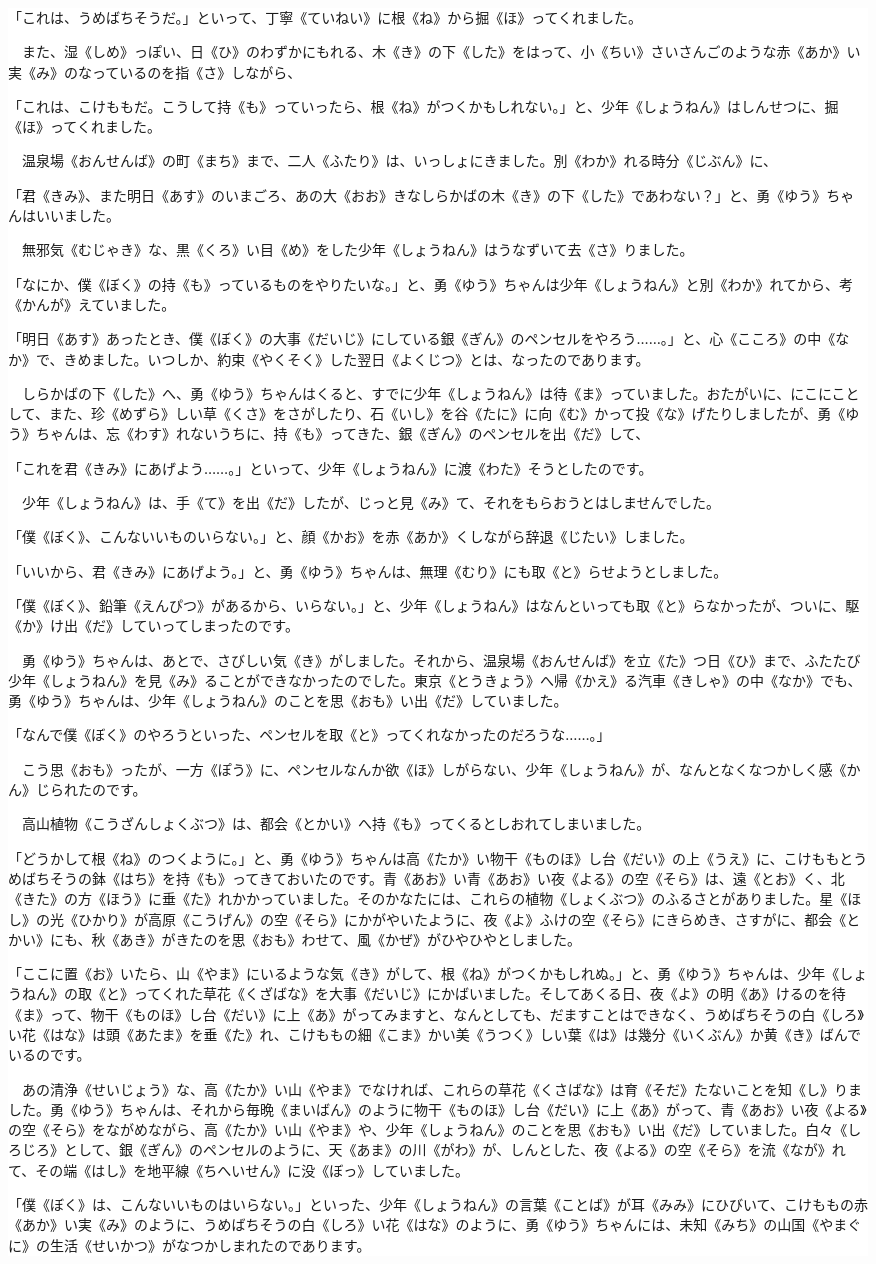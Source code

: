 「これは、うめばちそうだ。」といって、丁寧《ていねい》に根《ね》から掘《ほ》ってくれました。

　また、湿《しめ》っぽい、日《ひ》のわずかにもれる、木《き》の下《した》をはって、小《ちい》さいさんごのような赤《あか》い実《み》のなっているのを指《さ》しながら、

「これは、こけももだ。こうして持《も》っていったら、根《ね》がつくかもしれない。」と、少年《しょうねん》はしんせつに、掘《ほ》ってくれました。

　温泉場《おんせんば》の町《まち》まで、二人《ふたり》は、いっしょにきました。別《わか》れる時分《じぶん》に、

「君《きみ》、また明日《あす》のいまごろ、あの大《おお》きなしらかばの木《き》の下《した》であわない？」と、勇《ゆう》ちゃんはいいました。

　無邪気《むじゃき》な、黒《くろ》い目《め》をした少年《しょうねん》はうなずいて去《さ》りました。

「なにか、僕《ぼく》の持《も》っているものをやりたいな。」と、勇《ゆう》ちゃんは少年《しょうねん》と別《わか》れてから、考《かんが》えていました。

「明日《あす》あったとき、僕《ぼく》の大事《だいじ》にしている銀《ぎん》のペンセルをやろう……。」と、心《こころ》の中《なか》で、きめました。いつしか、約束《やくそく》した翌日《よくじつ》とは、なったのであります。

　しらかばの下《した》へ、勇《ゆう》ちゃんはくると、すでに少年《しょうねん》は待《ま》っていました。おたがいに、にこにことして、また、珍《めずら》しい草《くさ》をさがしたり、石《いし》を谷《たに》に向《む》かって投《な》げたりしましたが、勇《ゆう》ちゃんは、忘《わす》れないうちに、持《も》ってきた、銀《ぎん》のペンセルを出《だ》して、

「これを君《きみ》にあげよう……。」といって、少年《しょうねん》に渡《わた》そうとしたのです。

　少年《しょうねん》は、手《て》を出《だ》したが、じっと見《み》て、それをもらおうとはしませんでした。

「僕《ぼく》、こんないいものいらない。」と、顔《かお》を赤《あか》くしながら辞退《じたい》しました。

「いいから、君《きみ》にあげよう。」と、勇《ゆう》ちゃんは、無理《むり》にも取《と》らせようとしました。

「僕《ぼく》、鉛筆《えんぴつ》があるから、いらない。」と、少年《しょうねん》はなんといっても取《と》らなかったが、ついに、駆《か》け出《だ》していってしまったのです。

　勇《ゆう》ちゃんは、あとで、さびしい気《き》がしました。それから、温泉場《おんせんば》を立《た》つ日《ひ》まで、ふたたび少年《しょうねん》を見《み》ることができなかったのでした。東京《とうきょう》へ帰《かえ》る汽車《きしゃ》の中《なか》でも、勇《ゆう》ちゃんは、少年《しょうねん》のことを思《おも》い出《だ》していました。

「なんで僕《ぼく》のやろうといった、ペンセルを取《と》ってくれなかったのだろうな……。」

　こう思《おも》ったが、一方《ぽう》に、ペンセルなんか欲《ほ》しがらない、少年《しょうねん》が、なんとなくなつかしく感《かん》じられたのです。

　高山植物《こうざんしょくぶつ》は、都会《とかい》へ持《も》ってくるとしおれてしまいました。

「どうかして根《ね》のつくように。」と、勇《ゆう》ちゃんは高《たか》い物干《ものほ》し台《だい》の上《うえ》に、こけももとうめばちそうの鉢《はち》を持《も》ってきておいたのです。青《あお》い青《あお》い夜《よる》の空《そら》は、遠《とお》く、北《きた》の方《ほう》に垂《た》れかかっていました。そのかなたには、これらの植物《しょくぶつ》のふるさとがありました。星《ほし》の光《ひかり》が高原《こうげん》の空《そら》にかがやいたように、夜《よ》ふけの空《そら》にきらめき、さすがに、都会《とかい》にも、秋《あき》がきたのを思《おも》わせて、風《かぜ》がひやひやとしました。

「ここに置《お》いたら、山《やま》にいるような気《き》がして、根《ね》がつくかもしれぬ。」と、勇《ゆう》ちゃんは、少年《しょうねん》の取《と》ってくれた草花《くざばな》を大事《だいじ》にかばいました。そしてあくる日、夜《よ》の明《あ》けるのを待《ま》って、物干《ものほ》し台《だい》に上《あ》がってみますと、なんとしても、だますことはできなく、うめばちそうの白《しろ》い花《はな》は頭《あたま》を垂《た》れ、こけももの細《こま》かい美《うつく》しい葉《は》は幾分《いくぶん》か黄《き》ばんでいるのです。

　あの清浄《せいじょう》な、高《たか》い山《やま》でなければ、これらの草花《くさばな》は育《そだ》たないことを知《し》りました。勇《ゆう》ちゃんは、それから毎晩《まいばん》のように物干《ものほ》し台《だい》に上《あ》がって、青《あお》い夜《よる》の空《そら》をながめながら、高《たか》い山《やま》や、少年《しょうねん》のことを思《おも》い出《だ》していました。白々《しろじろ》として、銀《ぎん》のペンセルのように、天《あま》の川《がわ》が、しんとした、夜《よる》の空《そら》を流《なが》れて、その端《はし》を地平線《ちへいせん》に没《ぼっ》していました。

「僕《ぼく》は、こんないいものはいらない。」といった、少年《しょうねん》の言葉《ことば》が耳《みみ》にひびいて、こけももの赤《あか》い実《み》のように、うめばちそうの白《しろ》い花《はな》のように、勇《ゆう》ちゃんには、未知《みち》の山国《やまぐに》の生活《せいかつ》がなつかしまれたのであります。












